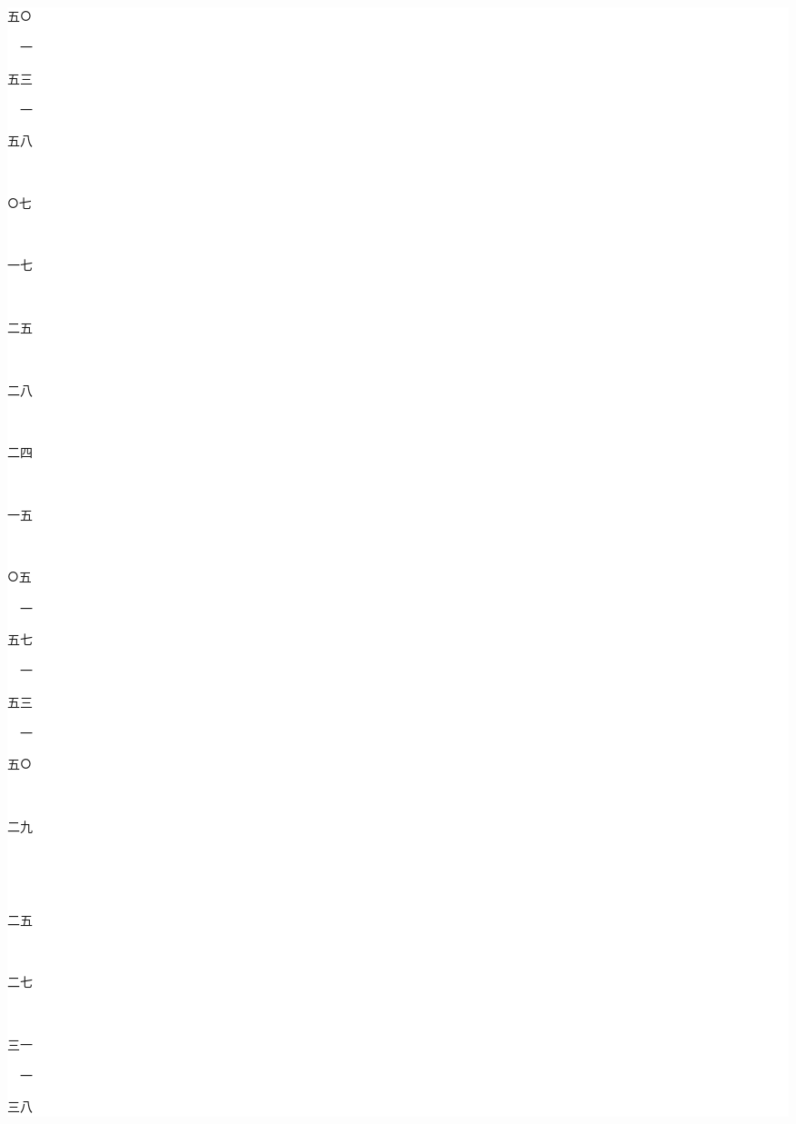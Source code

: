 五○

　一

五三

　一

五八

　

○七

　

一七

　

二五

　

二八

　

二四

　

一五

　

○五

　一

五七

　一

五三

　一

五○

　

二九

&nbsp;

　

二五

　

二七

　

三一

　一

三八
